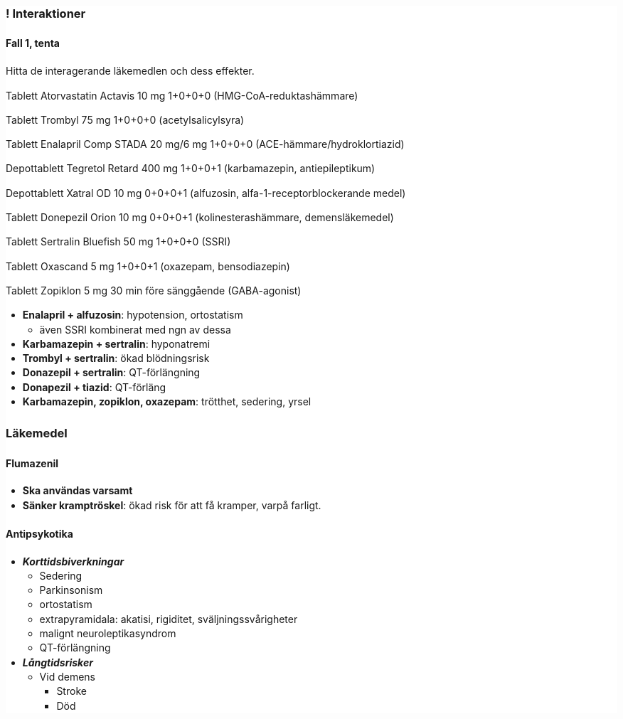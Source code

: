 ### ! Interaktioner

#### Fall 1, tenta

Hitta de interagerande läkemedlen och dess effekter. 

Tablett Atorvastatin Actavis 10 mg 1+0+0+0 (HMG-CoA-reduktashämmare)

Tablett Trombyl 75 mg 1+0+0+0 (acetylsalicylsyra)

Tablett Enalapril Comp STADA 20 mg/6 mg 1+0+0+0 (ACE-hämmare/hydroklortiazid) 

Depottablett Tegretol Retard 400 mg 1+0+0+1 (karbamazepin, antiepileptikum)

Depottablett Xatral OD 10 mg 0+0+0+1 (alfuzosin, alfa-1-receptorblockerande medel)

Tablett Donepezil Orion 10 mg 0+0+0+1 (kolinesterashämmare, demensläkemedel)

Tablett Sertralin Bluefish 50 mg 1+0+0+0 (SSRI)

Tablett Oxascand 5 mg 1+0+0+1 (oxazepam, bensodiazepin)

Tablett Zopiklon 5 mg 30 min före sänggående (GABA-agonist)



* **Enalapril + alfuzosin**: hypotension, ortostatism
  * även SSRI kombinerat med ngn av dessa
* **Karbamazepin + sertralin**: hyponatremi
* **Trombyl + sertralin**: ökad blödningsrisk
* **Donazepil + sertralin**: QT-förlängning
* **Donapezil + tiazid**: QT-förläng
* **Karbamazepin, zopiklon, oxazepam**: trötthet, sedering, yrsel



### Läkemedel

#### Flumazenil

* **Ska användas varsamt**
* **Sänker kramptröskel**: ökad risk för att få kramper, varpå farligt. 

#### Antipsykotika

* ***Korttidsbiverkningar***
  * Sedering
  * Parkinsonism
  * ortostatism
  * extrapyramidala: akatisi, rigiditet, sväljningssvårigheter
  * malignt neuroleptikasyndrom
  * QT-förlängning
* ***Långtidsrisker***
  * Vid demens
    * Stroke
    * Död


